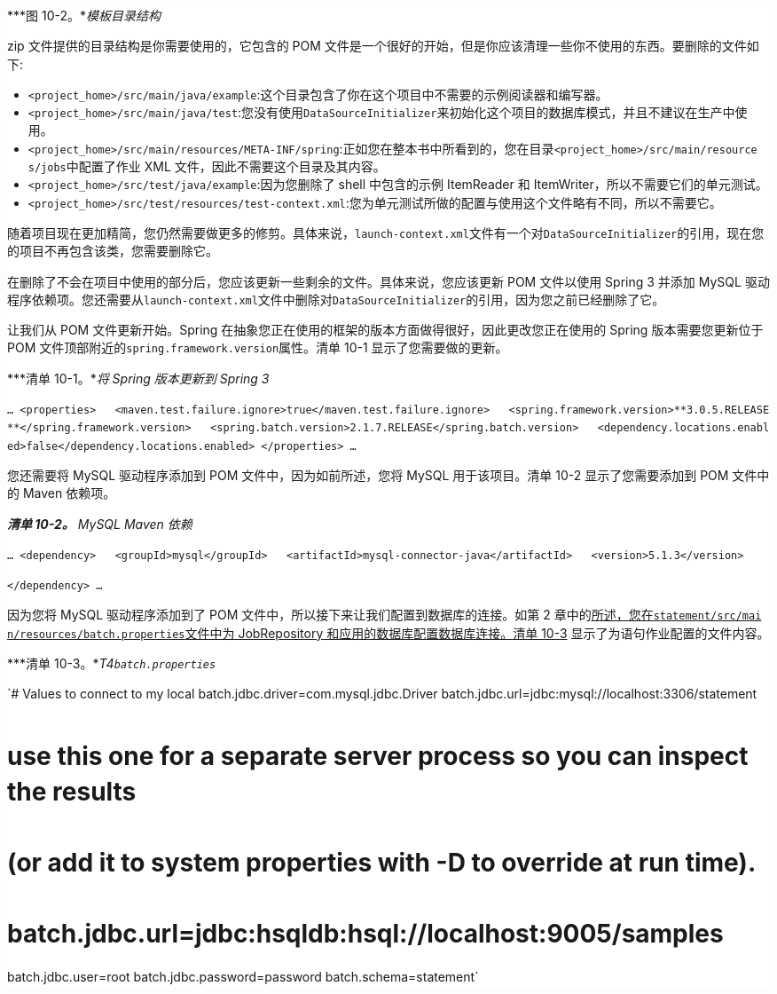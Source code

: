 ***图 10-2。**模板目录结构*

zip 文件提供的目录结构是你需要使用的，它包含的 POM 文件是一个很好的开始，但是你应该清理一些你不使用的东西。要删除的文件如下:

*   `<project_home>/src/main/java/example`:这个目录包含了你在这个项目中不需要的示例阅读器和编写器。
*   `<project_home>/src/main/java/test`:您没有使用`DataSourceInitializer`来初始化这个项目的数据库模式，并且不建议在生产中使用。
*   `<project_home>/src/main/resources/META-INF/spring`:正如您在整本书中所看到的，您在目录`<project_home>/src/main/resources/jobs`中配置了作业 XML 文件，因此不需要这个目录及其内容。
*   `<project_home>/src/test/java/example`:因为您删除了 shell 中包含的示例 ItemReader 和 ItemWriter，所以不需要它们的单元测试。
*   `<project_home>/src/test/resources/test-context.xml`:您为单元测试所做的配置与使用这个文件略有不同，所以不需要它。

随着项目现在更加精简，您仍然需要做更多的修剪。具体来说，`launch-context.xml`文件有一个对`DataSourceInitializer`的引用，现在您的项目不再包含该类，您需要删除它。

在删除了不会在项目中使用的部分后，您应该更新一些剩余的文件。具体来说，您应该更新 POM 文件以使用 Spring 3 并添加 MySQL 驱动程序依赖项。您还需要从`launch-context.xml`文件中删除对`DataSourceInitializer`的引用，因为您之前已经删除了它。

让我们从 POM 文件更新开始。Spring 在抽象您正在使用的框架的版本方面做得很好，因此更改您正在使用的 Spring 版本需要您更新位于 POM 文件顶部附近的`spring.framework.version`属性。清单 10-1 显示了您需要做的更新。

***清单 10-1。**将 Spring 版本更新到 Spring 3*

`…
<properties>
  <maven.test.failure.ignore>true</maven.test.failure.ignore>
  <spring.framework.version>**3.0.5.RELEASE**</spring.framework.version>
  <spring.batch.version>2.1.7.RELEASE</spring.batch.version>
  <dependency.locations.enabled>false</dependency.locations.enabled>
</properties>
…`

您还需要将 MySQL 驱动程序添加到 POM 文件中，因为如前所述，您将 MySQL 用于该项目。清单 10-2 显示了您需要添加到 POM 文件中的 Maven 依赖项。

***清单 10-2。** MySQL Maven 依赖*

`…
<dependency>
  <groupId>mysql</groupId>
  <artifactId>mysql-connector-java</artifactId>
  <version>5.1.3</version>`

`</dependency>
…`

因为您将 MySQL 驱动程序添加到了 POM 文件中，所以接下来让我们配置到数据库的连接。如第 2 章中的[所述，您在`statement/src/main/resources/batch.properties`文件中为 JobRepository 和应用的数据库配置数据库连接。](02.html#ch2)[清单 10-3](#list_10_3) 显示了为语句作业配置的文件内容。

***清单 10-3。**T4`batch.properties`*

`# Values to connect to my local
batch.jdbc.driver=com.mysql.jdbc.Driver
batch.jdbc.url=jdbc:mysql://localhost:3306/statement
# use this one for a separate server process so you can inspect the results
# (or add it to system properties with -D to override at run time).
# batch.jdbc.url=jdbc:hsqldb:hsql://localhost:9005/samples
batch.jdbc.user=root
batch.jdbc.password=password
batch.schema=statement`
